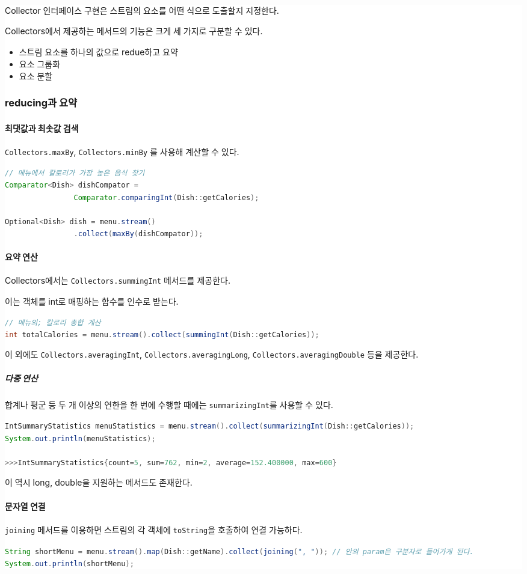 Collector 인터페이스 구현은 스트림의 요소를 어떤 식으로 도출할지 지정한다.

Collectors에서 제공하는 메서드의 기능은 크게 세 가지로 구분할 수 있다.

- 스트림 요소를 하나의 값으로 redue하고 요약
- 요소 그룹화
- 요소 분할

### reducing과 요약

#### 최댓값과 최솟값 검색

```Collectors.maxBy```, ```Collectors.minBy``` 를 사용해 계산할 수 있다.

```java
// 메뉴에서 칼로리가 가장 높은 음식 찾기
Comparator<Dish> dishCompator = 
                Comparator.comparingInt(Dish::getCalories);
        
Optional<Dish> dish = menu.stream()
                .collect(maxBy(dishCompator));
```

#### 요약 연산

Collectors에서는 ```Collectors.summingInt``` 메서드를 제공한다.

이는 객체를 int로 매핑하는 함수를 인수로 받는다. 
 
```java
// 메뉴의; 칼로리 총합 계산
int totalCalories = menu.stream().collect(summingInt(Dish::getCalories));
```

이 외에도 ```Collectors.averagingInt```, ```Collectors.averagingLong```, ```Collectors.averagingDouble``` 등을 제공한다.

##### 다중 연산

합계나 평군 등 두 개 이상의 연한을 한 번에 수행할 때에는 ```summarizingInt```를 사용할 수 있다.

```java
IntSummaryStatistics menuStatistics = menu.stream().collect(summarizingInt(Dish::getCalories));
System.out.println(menuStatistics);

>>>IntSummaryStatistics{count=5, sum=762, min=2, average=152.400000, max=600}
```

이 역시 long, double을 지원하는 메서드도 존재한다.


#### 문자열 연결

```joining``` 메서드를 이용하면 스트림의 각 객체에 ```toString```을 호출하여 연결 가능하다.

```java
String shortMenu = menu.stream().map(Dish::getName).collect(joining(", ")); // 안의 param은 구분자로 들어가게 된다.  
System.out.println(shortMenu);
```
